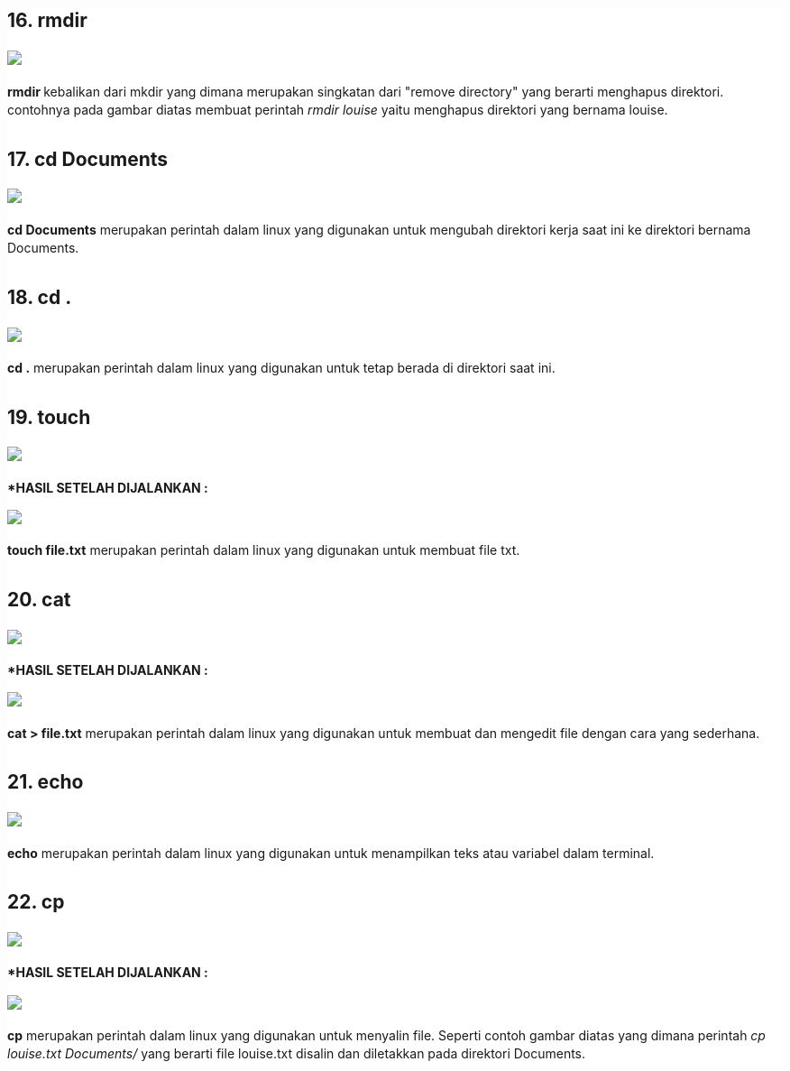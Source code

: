 <p>
  <H2>16. rmdir</H2>
  <img src="https://github.com/user-attachments/assets/7b0c52a5-ad26-4dd4-93e3-da565621863d"/>
</p>
<b>rmdir </b> kebalikan dari mkdir yang dimana merupakan singkatan dari "remove directory" yang berarti menghapus direktori. contohnya pada gambar diatas membuat perintah <i>rmdir louise</i> yaitu menghapus direktori yang bernama louise.

<p>
  <H2>17. cd Documents</H2>
  <img src="https://github.com/user-attachments/assets/9fa025e6-4d09-4a0b-8ecc-1a1f61e7dc3f"/>
</p>
<b>cd Documents</b> merupakan perintah dalam linux yang digunakan untuk mengubah direktori kerja saat ini ke direktori bernama Documents. 

<p>
  <H2>18. cd .</H2>
  <img src="https://github.com/user-attachments/assets/4049805d-61ae-45ea-a767-35e06625c7ff"/>
</p>
<b>cd .</b> merupakan perintah dalam linux yang digunakan untuk tetap berada di direktori saat ini.

<p>
  <H2>19. touch</H2>
  <img src= "https://github.com/user-attachments/assets/5e21a95c-e827-4afc-b80f-bc956f2a09b3">
  <p><b>*HASIL SETELAH DIJALANKAN :</b></p>
  <img src = "https://github.com/user-attachments/assets/5dc61b2e-1fcd-4af6-b318-69472b08ee86" >
</p>
<b>touch file.txt</b> merupakan perintah dalam linux yang digunakan untuk membuat file txt. 

<p>
  <H2>20. cat</H2>
  <img src ="https://github.com/user-attachments/assets/7acd665f-dd83-4a40-a62b-075c37fd6a6b"/>
  <p><b>*HASIL SETELAH DIJALANKAN :</b></p>
  <img src ="https://github.com/user-attachments/assets/c0ee4313-178d-4125-9705-ce189b54f0c6"/>
</p>
<b>cat > file.txt</b> merupakan perintah dalam linux yang digunakan untuk membuat dan mengedit file dengan cara yang sederhana.

<p>
  <H2>21. echo</H2>
  <img src="https://github.com/user-attachments/assets/0a4d8e1c-e484-4032-ae0c-e8d32f7a8d30"/>
</p>
<b>echo</b> merupakan perintah dalam linux yang digunakan untuk menampilkan teks atau variabel dalam terminal.

<p>
  <H2>22. cp</H2>
  <img src ="https://github.com/user-attachments/assets/73780d31-ca2c-40c2-8507-9e9846823977"/>
 <p><b>*HASIL SETELAH DIJALANKAN :</b></p>
  <img src="https://github.com/user-attachments/assets/25765c44-67e2-473c-9754-abafb885ce2e"/>
</p>
<b>cp</b> merupakan perintah dalam linux yang digunakan untuk menyalin file. Seperti contoh gambar diatas yang dimana perintah <i>cp louise.txt Documents/</i> yang berarti file louise.txt disalin dan diletakkan pada direktori Documents.
